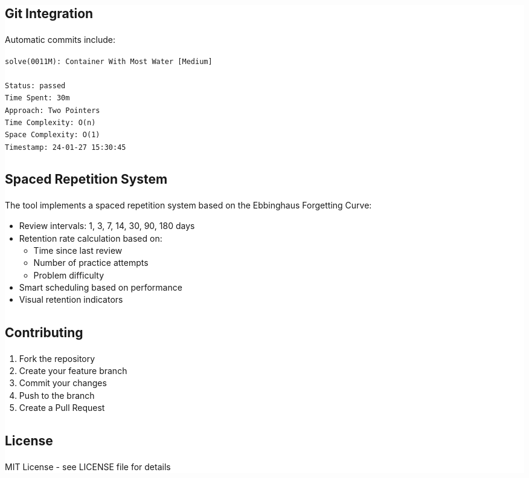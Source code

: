 ## Git Integration

Automatic commits include:

```
solve(0011M): Container With Most Water [Medium]

Status: passed
Time Spent: 30m
Approach: Two Pointers
Time Complexity: O(n)
Space Complexity: O(1)
Timestamp: 24-01-27 15:30:45
```

## Spaced Repetition System

The tool implements a spaced repetition system based on the Ebbinghaus Forgetting Curve:

- Review intervals: 1, 3, 7, 14, 30, 90, 180 days
- Retention rate calculation based on:
  - Time since last review
  - Number of practice attempts
  - Problem difficulty
- Smart scheduling based on performance
- Visual retention indicators

## Contributing

1. Fork the repository
2. Create your feature branch
3. Commit your changes
4. Push to the branch
5. Create a Pull Request

## License

MIT License - see LICENSE file for details
